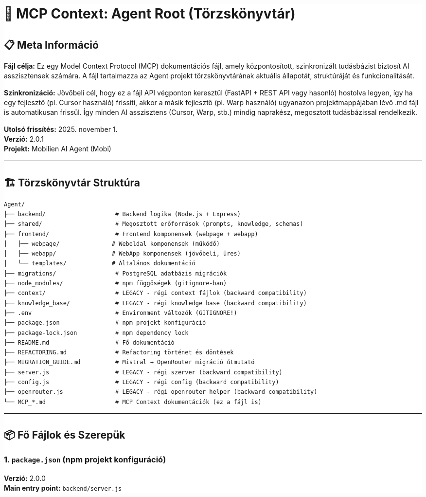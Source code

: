 # 🤖 MCP Context: Agent Root (Törzskönyvtár)

## 📋 Meta Információ
**Fájl célja:** Ez egy Model Context Protocol (MCP) dokumentációs fájl, amely központosított, szinkronizált tudásbázist biztosít AI asszisztensek számára. A fájl tartalmazza az Agent projekt törzskönyvtárának aktuális állapotát, struktúráját és funkcionalitását.

**Szinkronizáció:** Jövőbeli cél, hogy ez a fájl API végponton keresztül (FastAPI + REST API vagy hasonló) hostolva legyen, így ha egy fejlesztő (pl. Cursor használó) frissíti, akkor a másik fejlesztő (pl. Warp használó) ugyanazon projektmappájában lévő .md fájl is automatikusan frissül. Így minden AI asszisztens (Cursor, Warp, stb.) mindig naprakész, megosztott tudásbázissal rendelkezik.

**Utolsó frissítés:** 2025. november 1.  
**Verzió:** 2.0.1  
**Projekt:** Mobilien AI Agent (Mobi)

---

## 🏗️ Törzskönyvtár Struktúra

```
Agent/
├── backend/                    # Backend logika (Node.js + Express)
├── shared/                     # Megosztott erőforrások (prompts, knowledge, schemas)
├── frontend/                   # Frontend komponensek (webpage + webapp)
│   ├── webpage/               # Weboldal komponensek (működő)
│   ├── webapp/                # WebApp komponensek (jövőbeli, üres)
│   └── templates/             # Általános dokumentáció
├── migrations/                 # PostgreSQL adatbázis migrációk
├── node_modules/               # npm függőségek (gitignore-ban)
├── context/                    # LEGACY - régi context fájlok (backward compatibility)
├── knowledge_base/             # LEGACY - régi knowledge base (backward compatibility)
├── .env                        # Environment változók (GITIGNORE!)
├── package.json                # npm projekt konfiguráció
├── package-lock.json           # npm dependency lock
├── README.md                   # Fő dokumentáció
├── REFACTORING.md              # Refactoring történet és döntések
├── MIGRATION_GUIDE.md          # Mistral → OpenRouter migráció útmutató
├── server.js                   # LEGACY - régi szerver (backward compatibility)
├── config.js                   # LEGACY - régi config (backward compatibility)
├── openrouter.js               # LEGACY - régi openrouter helper (backward compatibility)
└── MCP_*.md                    # MCP Context dokumentációk (ez a fájl is)
```

---

## 📦 Fő Fájlok és Szerepük

### 1. `package.json` (npm projekt konfiguráció)
**Verzió:** 2.0.0  
**Main entry point:** `backend/server.js`
